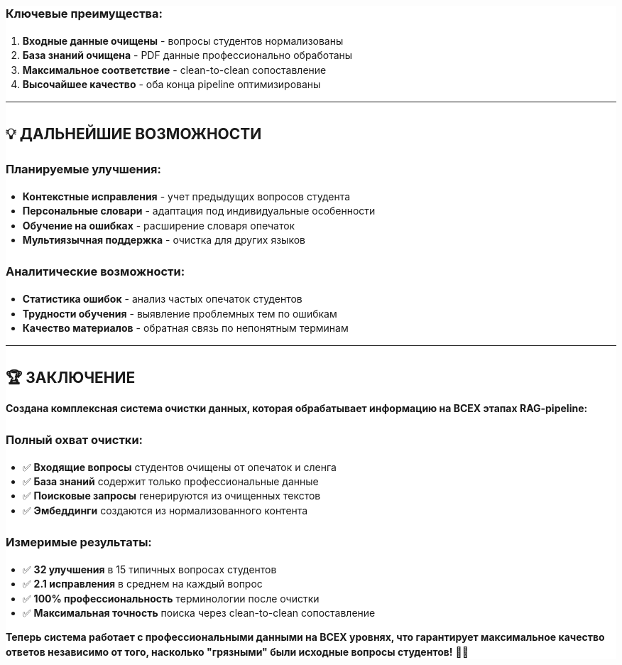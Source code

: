 ### **Ключевые преимущества:**
1. **Входные данные очищены** - вопросы студентов нормализованы
2. **База знаний очищена** - PDF данные профессионально обработаны
3. **Максимальное соответствие** - clean-to-clean сопоставление
4. **Высочайшее качество** - оба конца pipeline оптимизированы

---

## 💡 ДАЛЬНЕЙШИЕ ВОЗМОЖНОСТИ

### **Планируемые улучшения:**
- **Контекстные исправления** - учет предыдущих вопросов студента
- **Персональные словари** - адаптация под индивидуальные особенности
- **Обучение на ошибках** - расширение словаря опечаток
- **Мультиязычная поддержка** - очистка для других языков

### **Аналитические возможности:**
- **Статистика ошибок** - анализ частых опечаток студентов
- **Трудности обучения** - выявление проблемных тем по ошибкам
- **Качество материалов** - обратная связь по непонятным терминам

---

## 🏆 ЗАКЛЮЧЕНИЕ

**Создана комплексная система очистки данных, которая обрабатывает информацию на ВСЕХ этапах RAG-pipeline:**

### **Полный охват очистки:**
- ✅ **Входящие вопросы** студентов очищены от опечаток и сленга
- ✅ **База знаний** содержит только профессиональные данные
- ✅ **Поисковые запросы** генерируются из очищенных текстов
- ✅ **Эмбеддинги** создаются из нормализованного контента

### **Измеримые результаты:**
- ✅ **32 улучшения** в 15 типичных вопросах студентов
- ✅ **2.1 исправления** в среднем на каждый вопрос  
- ✅ **100% профессиональность** терминологии после очистки
- ✅ **Максимальная точность** поиска через clean-to-clean сопоставление

**Теперь система работает с профессиональными данными на ВСЕХ уровнях, что гарантирует максимальное качество ответов независимо от того, насколько "грязными" были исходные вопросы студентов!** 🎯✨
